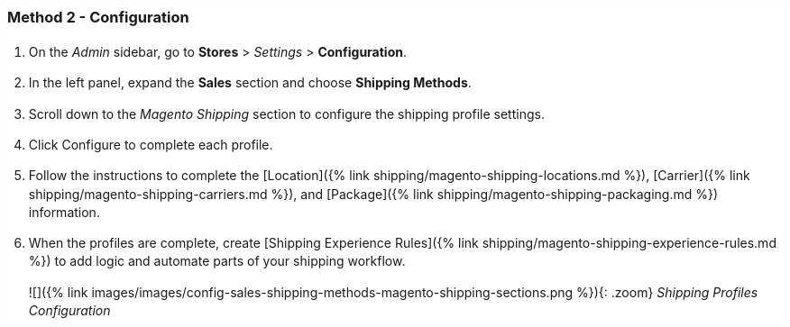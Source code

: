 ### Method 2 - Configuration

1. On the _Admin_ sidebar, go to **Stores** > _Settings_ > **Configuration**.

1. In the left panel, expand the **Sales** section and choose **Shipping Methods**.

1. Scroll down to the _Magento Shipping_ section to configure the shipping profile settings.

1. Click <span class="btn">Configure</span> to complete each profile.

1. Follow the instructions to complete the [Location]({% link shipping/magento-shipping-locations.md %}), [Carrier]({% link shipping/magento-shipping-carriers.md %}), and [Package]({% link shipping/magento-shipping-packaging.md %}) information.

1. When the profiles are complete, create [Shipping Experience Rules]({% link shipping/magento-shipping-experience-rules.md %}) to add logic and automate parts of your shipping workflow.

    ![]({% link images/images/config-sales-shipping-methods-magento-shipping-sections.png %}){: .zoom}
    _Shipping Profiles Configuration_
